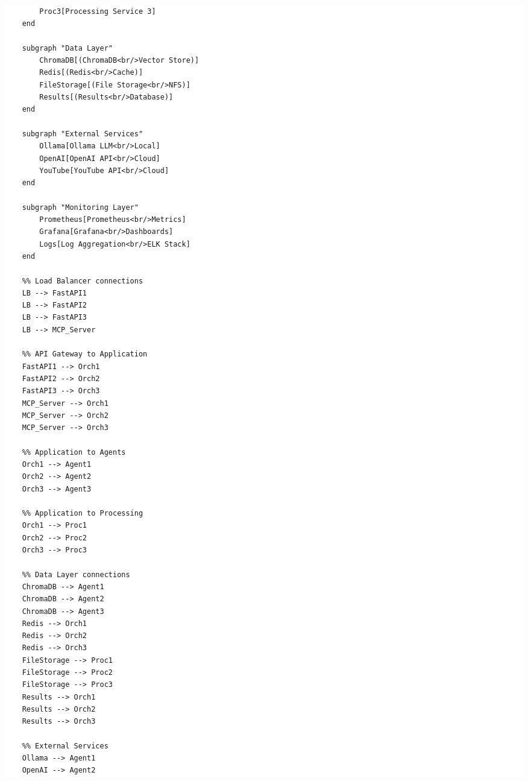 ```mermaid
        Proc3[Processing Service 3]
    end
    
    subgraph "Data Layer"
        ChromaDB[(ChromaDB<br/>Vector Store)]
        Redis[(Redis<br/>Cache)]
        FileStorage[(File Storage<br/>NFS)]
        Results[(Results<br/>Database)]
    end
    
    subgraph "External Services"
        Ollama[Ollama LLM<br/>Local]
        OpenAI[OpenAI API<br/>Cloud]
        YouTube[YouTube API<br/>Cloud]
    end
    
    subgraph "Monitoring Layer"
        Prometheus[Prometheus<br/>Metrics]
        Grafana[Grafana<br/>Dashboards]
        Logs[Log Aggregation<br/>ELK Stack]
    end
    
    %% Load Balancer connections
    LB --> FastAPI1
    LB --> FastAPI2
    LB --> FastAPI3
    LB --> MCP_Server
    
    %% API Gateway to Application
    FastAPI1 --> Orch1
    FastAPI2 --> Orch2
    FastAPI3 --> Orch3
    MCP_Server --> Orch1
    MCP_Server --> Orch2
    MCP_Server --> Orch3
    
    %% Application to Agents
    Orch1 --> Agent1
    Orch2 --> Agent2
    Orch3 --> Agent3
    
    %% Application to Processing
    Orch1 --> Proc1
    Orch2 --> Proc2
    Orch3 --> Proc3
    
    %% Data Layer connections
    ChromaDB --> Agent1
    ChromaDB --> Agent2
    ChromaDB --> Agent3
    Redis --> Orch1
    Redis --> Orch2
    Redis --> Orch3
    FileStorage --> Proc1
    FileStorage --> Proc2
    FileStorage --> Proc3
    Results --> Orch1
    Results --> Orch2
    Results --> Orch3
    
    %% External Services
    Ollama --> Agent1
    OpenAI --> Agent2
```